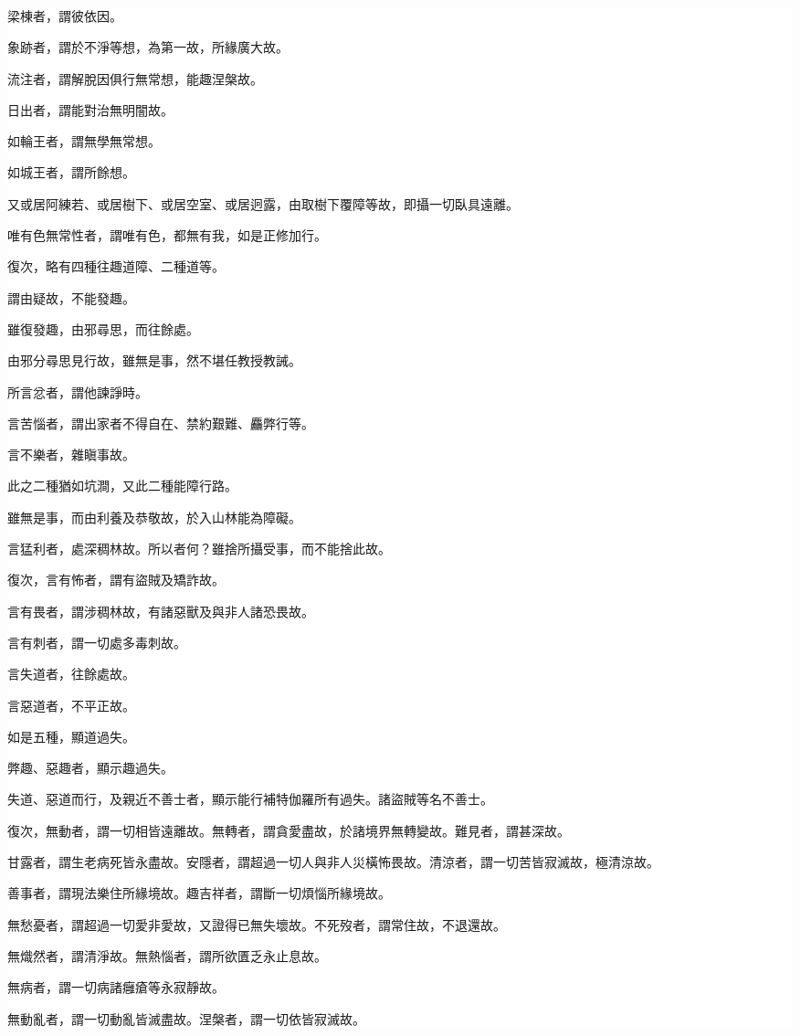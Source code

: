 梁棟者，謂彼依因。

象跡者，謂於不淨等想，為第一故，所緣廣大故。

流注者，謂解脫因俱行無常想，能趣涅槃故。

日出者，謂能對治無明闇故。

如輪王者，謂無學無常想。

如城王者，謂所餘想。

又或居阿練若、或居樹下、或居空室、或居迥露，由取樹下覆障等故，即攝一切臥具遠離。

唯有色無常性者，謂唯有色，都無有我，如是正修加行。

復次，略有四種往趣道障、二種道等。

謂由疑故，不能發趣。

雖復發趣，由邪尋思，而往餘處。

由邪分尋思見行故，雖無是事，然不堪任教授教誡。

所言忿者，謂他諫諍時。

言苦惱者，謂出家者不得自在、禁約艱難、麤弊行等。

言不樂者，雜瞋事故。

此之二種猶如坑澗，又此二種能障行路。

雖無是事，而由利養及恭敬故，於入山林能為障礙。

言猛利者，處深稠林故。所以者何？雖捨所攝受事，而不能捨此故。

復次，言有怖者，謂有盜賊及矯詐故。

言有畏者，謂涉稠林故，有諸惡獸及與非人諸恐畏故。

言有刺者，謂一切處多毒刺故。

言失道者，往餘處故。

言惡道者，不平正故。

如是五種，顯道過失。

弊趣、惡趣者，顯示趣過失。

失道、惡道而行，及親近不善士者，顯示能行補特伽羅所有過失。諸盜賊等名不善士。

復次，無動者，謂一切相皆遠離故。無轉者，謂貪愛盡故，於諸境界無轉變故。難見者，謂甚深故。

甘露者，謂生老病死皆永盡故。安隱者，謂超過一切人與非人災橫怖畏故。清涼者，謂一切苦皆寂滅故，極清涼故。

善事者，謂現法樂住所緣境故。趣吉祥者，謂斷一切煩惱所緣境故。

無愁憂者，謂超過一切愛非愛故，又證得已無失壞故。不死歿者，謂常住故，不退還故。

無熾然者，謂清淨故。無熱惱者，謂所欲匱乏永止息故。

無病者，謂一切病諸癰瘡等永寂靜故。

無動亂者，謂一切動亂皆滅盡故。涅槃者，謂一切依皆寂滅故。
